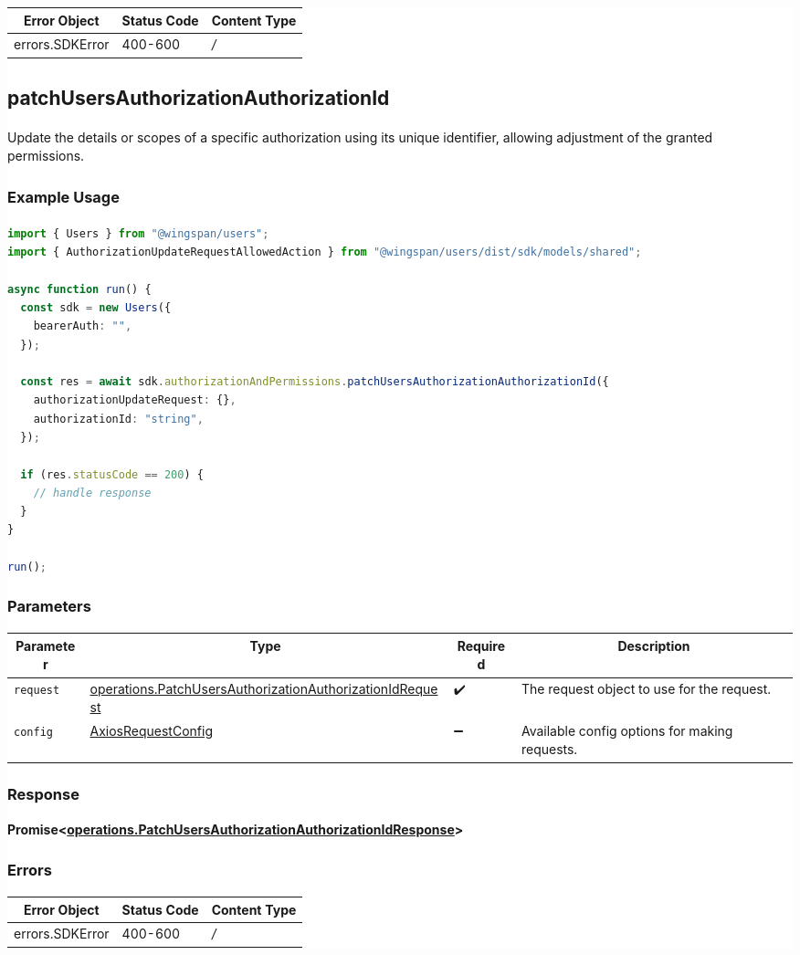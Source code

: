 | Error Object    | Status Code     | Content Type    |
| --------------- | --------------- | --------------- |
| errors.SDKError | 400-600         | */*             |

## patchUsersAuthorizationAuthorizationId

Update the details or scopes of a specific authorization using its unique identifier, allowing adjustment of the granted permissions.

### Example Usage

```typescript
import { Users } from "@wingspan/users";
import { AuthorizationUpdateRequestAllowedAction } from "@wingspan/users/dist/sdk/models/shared";

async function run() {
  const sdk = new Users({
    bearerAuth: "",
  });

  const res = await sdk.authorizationAndPermissions.patchUsersAuthorizationAuthorizationId({
    authorizationUpdateRequest: {},
    authorizationId: "string",
  });

  if (res.statusCode == 200) {
    // handle response
  }
}

run();
```

### Parameters

| Parameter                                                                                                                                | Type                                                                                                                                     | Required                                                                                                                                 | Description                                                                                                                              |
| ---------------------------------------------------------------------------------------------------------------------------------------- | ---------------------------------------------------------------------------------------------------------------------------------------- | ---------------------------------------------------------------------------------------------------------------------------------------- | ---------------------------------------------------------------------------------------------------------------------------------------- |
| `request`                                                                                                                                | [operations.PatchUsersAuthorizationAuthorizationIdRequest](../../sdk/models/operations/patchusersauthorizationauthorizationidrequest.md) | :heavy_check_mark:                                                                                                                       | The request object to use for the request.                                                                                               |
| `config`                                                                                                                                 | [AxiosRequestConfig](https://axios-http.com/docs/req_config)                                                                             | :heavy_minus_sign:                                                                                                                       | Available config options for making requests.                                                                                            |


### Response

**Promise<[operations.PatchUsersAuthorizationAuthorizationIdResponse](../../sdk/models/operations/patchusersauthorizationauthorizationidresponse.md)>**
### Errors

| Error Object    | Status Code     | Content Type    |
| --------------- | --------------- | --------------- |
| errors.SDKError | 400-600         | */*             |

